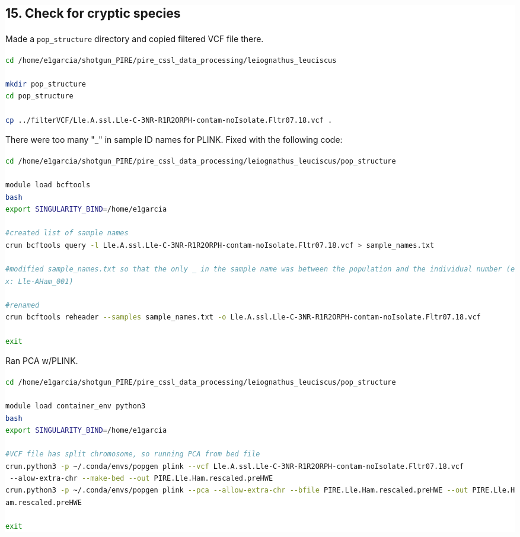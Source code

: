 
## 15. Check for cryptic species

Made a `pop_structure` directory and copied filtered VCF file there.

```sh
cd /home/e1garcia/shotgun_PIRE/pire_cssl_data_processing/leiognathus_leuciscus

mkdir pop_structure
cd pop_structure

cp ../filterVCF/Lle.A.ssl.Lle-C-3NR-R1R2ORPH-contam-noIsolate.Fltr07.18.vcf .
```

There were too many "_" in sample ID names for PLINK. Fixed with the following code:

```sh
cd /home/e1garcia/shotgun_PIRE/pire_cssl_data_processing/leiognathus_leuciscus/pop_structure

module load bcftools
bash
export SINGULARITY_BIND=/home/e1garcia

#created list of sample names
crun bcftools query -l Lle.A.ssl.Lle-C-3NR-R1R2ORPH-contam-noIsolate.Fltr07.18.vcf > sample_names.txt

#modified sample_names.txt so that the only _ in the sample name was between the population and the individual number (ex: Lle-AHam_001)

#renamed
crun bcftools reheader --samples sample_names.txt -o Lle.A.ssl.Lle-C-3NR-R1R2ORPH-contam-noIsolate.Fltr07.18.vcf

exit
```

Ran PCA w/PLINK.

```sh
cd /home/e1garcia/shotgun_PIRE/pire_cssl_data_processing/leiognathus_leuciscus/pop_structure

module load container_env python3
bash
export SINGULARITY_BIND=/home/e1garcia

#VCF file has split chromosome, so running PCA from bed file
crun.python3 -p ~/.conda/envs/popgen plink --vcf Lle.A.ssl.Lle-C-3NR-R1R2ORPH-contam-noIsolate.Fltr07.18.vcf
 --alow-extra-chr --make-bed --out PIRE.Lle.Ham.rescaled.preHWE
crun.python3 -p ~/.conda/envs/popgen plink --pca --allow-extra-chr --bfile PIRE.Lle.Ham.rescaled.preHWE --out PIRE.Lle.Ham.rescaled.preHWE

exit
```
